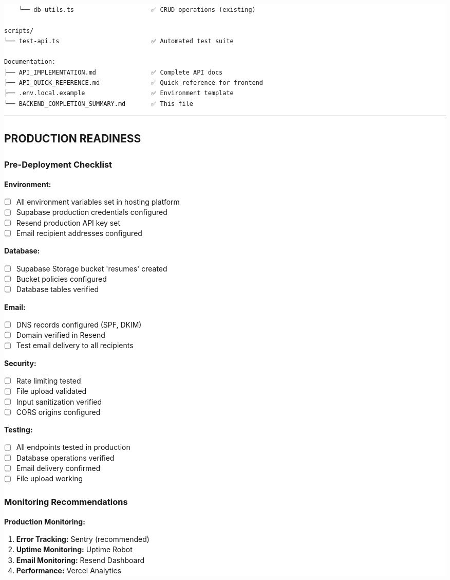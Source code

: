 ```
    └── db-utils.ts                     ✅ CRUD operations (existing)

scripts/
└── test-api.ts                         ✅ Automated test suite

Documentation:
├── API_IMPLEMENTATION.md               ✅ Complete API docs
├── API_QUICK_REFERENCE.md              ✅ Quick reference for frontend
├── .env.local.example                  ✅ Environment template
└── BACKEND_COMPLETION_SUMMARY.md       ✅ This file
```

---

## PRODUCTION READINESS

### Pre-Deployment Checklist

**Environment:**
- [ ] All environment variables set in hosting platform
- [ ] Supabase production credentials configured
- [ ] Resend production API key set
- [ ] Email recipient addresses configured

**Database:**
- [ ] Supabase Storage bucket 'resumes' created
- [ ] Bucket policies configured
- [ ] Database tables verified

**Email:**
- [ ] DNS records configured (SPF, DKIM)
- [ ] Domain verified in Resend
- [ ] Test email delivery to all recipients

**Security:**
- [ ] Rate limiting tested
- [ ] File upload validated
- [ ] Input sanitization verified
- [ ] CORS origins configured

**Testing:**
- [ ] All endpoints tested in production
- [ ] Database operations verified
- [ ] Email delivery confirmed
- [ ] File upload working

### Monitoring Recommendations

**Production Monitoring:**
1. **Error Tracking:** Sentry (recommended)
2. **Uptime Monitoring:** Uptime Robot
3. **Email Monitoring:** Resend Dashboard
4. **Performance:** Vercel Analytics
